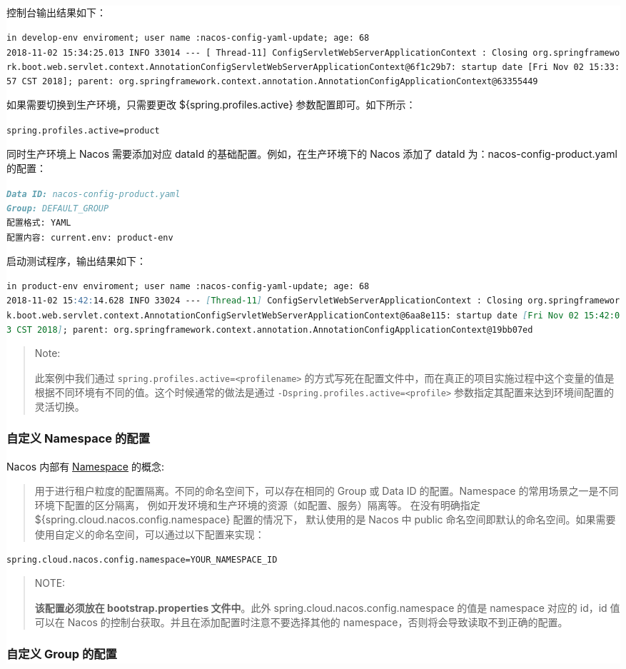 控制台输出结果如下：

```text
in develop-env enviroment; user name :nacos-config-yaml-update; age: 68
2018-11-02 15:34:25.013 INFO 33014 --- [ Thread-11] ConfigServletWebServerApplicationContext : Closing org.springframework.boot.web.servlet.context.AnnotationConfigServletWebServerApplicationContext@6f1c29b7: startup date [Fri Nov 02 15:33:57 CST 2018]; parent: org.springframework.context.annotation.AnnotationConfigApplicationContext@63355449
```

如果需要切换到生产环境，只需要更改 ${spring.profiles.active} 参数配置即可。如下所示：

```properties
spring.profiles.active=product
```

同时生产环境上 Nacos 需要添加对应 dataId 的基础配置。例如，在生产环境下的 Nacos 添加了 dataId 为：nacos-config-product.yaml 的配置：

```markdown
Data ID: nacos-config-product.yaml
Group: DEFAULT_GROUP
配置格式: YAML
配置内容: current.env: product-env
```

启动测试程序，输出结果如下：

```markdown
in product-env enviroment; user name :nacos-config-yaml-update; age: 68
2018-11-02 15:42:14.628 INFO 33024 --- [Thread-11] ConfigServletWebServerApplicationContext : Closing org.springframework.boot.web.servlet.context.AnnotationConfigServletWebServerApplicationContext@6aa8e115: startup date [Fri Nov 02 15:42:03 CST 2018]; parent: org.springframework.context.annotation.AnnotationConfigApplicationContext@19bb07ed
```

> Note:
>
> 此案例中我们通过 `spring.profiles.active=<profilename>` 的方式写死在配置文件中，而在真正的项目实施过程中这个变量的值是根据不同环境有不同的值。这个时候通常的做法是通过 `-Dspring.profiles.active=<profile>` 参数指定其配置来达到环境间配置的灵活切换。

### 自定义 Namespace 的配置

Nacos 内部有 [Namespace](https://nacos.io/zh-cn/docs/concepts.html) 的概念:

> 用于进行租户粒度的配置隔离。不同的命名空间下，可以存在相同的 Group 或 Data ID 的配置。Namespace 的常用场景之一是不同环境下配置的区分隔离，
> 例如开发环境和生产环境的资源（如配置、服务）隔离等。
> 在没有明确指定 ${spring.cloud.nacos.config.namespace} 配置的情况下， 默认使用的是 Nacos 中 public 命名空间即默认的命名空间。如果需要使用自定义的命名空间，可以通过以下配置来实现：

```properties
spring.cloud.nacos.config.namespace=YOUR_NAMESPACE_ID
```

> NOTE:
>
> **该配置必须放在 bootstrap.properties 文件中**。此外 spring.cloud.nacos.config.namespace 的值是 namespace 对应的 id，id 值可以在 Nacos 的控制台获取。并且在添加配置时注意不要选择其他的 namespace，否则将会导致读取不到正确的配置。

### 自定义 Group 的配置
